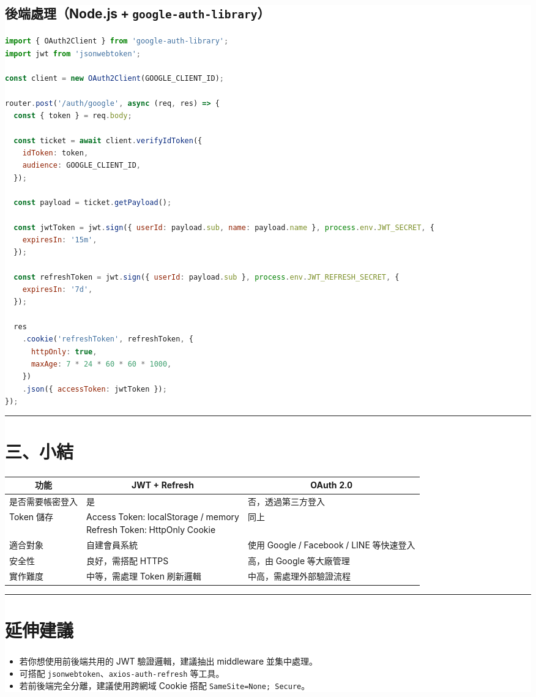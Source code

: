 
## 後端處理（Node.js + `google-auth-library`）

```js
import { OAuth2Client } from 'google-auth-library';
import jwt from 'jsonwebtoken';

const client = new OAuth2Client(GOOGLE_CLIENT_ID);

router.post('/auth/google', async (req, res) => {
  const { token } = req.body;

  const ticket = await client.verifyIdToken({
    idToken: token,
    audience: GOOGLE_CLIENT_ID,
  });

  const payload = ticket.getPayload();

  const jwtToken = jwt.sign({ userId: payload.sub, name: payload.name }, process.env.JWT_SECRET, {
    expiresIn: '15m',
  });

  const refreshToken = jwt.sign({ userId: payload.sub }, process.env.JWT_REFRESH_SECRET, {
    expiresIn: '7d',
  });

  res
    .cookie('refreshToken', refreshToken, {
      httpOnly: true,
      maxAge: 7 * 24 * 60 * 60 * 1000,
    })
    .json({ accessToken: jwtToken });
});
```

---

# 三、小結

| 功能             | JWT + Refresh                                                         | OAuth 2.0                                |
| ---------------- | --------------------------------------------------------------------- | ---------------------------------------- |
| 是否需要帳密登入 | 是                                                                    | 否，透過第三方登入                       |
| Token 儲存       | Access Token: localStorage / memory<br>Refresh Token: HttpOnly Cookie | 同上                                     |
| 適合對象         | 自建會員系統                                                          | 使用 Google / Facebook / LINE 等快速登入 |
| 安全性           | 良好，需搭配 HTTPS                                                    | 高，由 Google 等大廠管理                 |
| 實作難度         | 中等，需處理 Token 刷新邏輯                                           | 中高，需處理外部驗證流程                 |

---

# 延伸建議

- 若你想使用前後端共用的 JWT 驗證邏輯，建議抽出 middleware 並集中處理。
- 可搭配 `jsonwebtoken`、`axios-auth-refresh` 等工具。
- 若前後端完全分離，建議使用跨網域 Cookie 搭配 `SameSite=None; Secure`。

